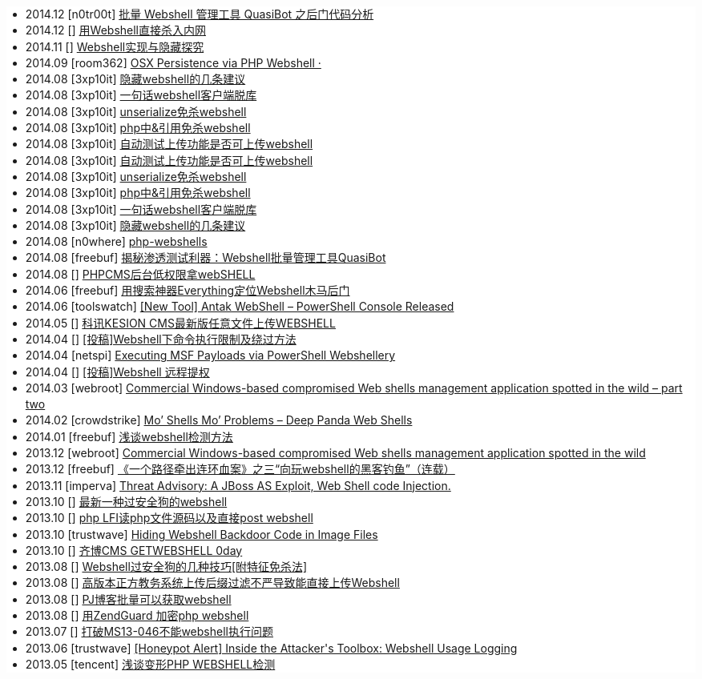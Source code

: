 - 2014.12 [n0tr00t] [批量 Webshell 管理工具 QuasiBot 之后门代码分析](https://n0tr00t.com/2014/12/04/quasibot-backdoor-analysis.html)
- 2014.12 [] [用Webshell直接杀入内网](http://www.91ri.org/11318.html)
- 2014.11 [] [Webshell实现与隐藏探究](http://www.91ri.org/11494.html)
- 2014.09 [room362] [OSX Persistence via PHP Webshell ·](https://malicious.link/post/2014/osx-persistence-via-php-webshell/)
- 2014.08 [3xp10it] [隐藏webshell的几条建议](http://3xp10it.cc/web/2016/07/28/%E9%9A%90%E8%97%8Fwebshell/)
- 2014.08 [3xp10it] [一句话webshell客户端脱库](http://3xp10it.cc/web/2016/11/25/%E4%B8%80%E5%8F%A5%E8%AF%9Dwebshell%E5%AE%A2%E6%88%B7%E7%AB%AF%E8%84%B1%E5%BA%93/)
- 2014.08 [3xp10it] [unserialize免杀webshell](http://3xp10it.cc/web/2017/04/18/unserialize%E5%85%8D%E6%9D%80webshell/)
- 2014.08 [3xp10it] [php中&引用免杀webshell](http://3xp10it.cc/web/2017/04/25/php%E4%B8%AD&%E5%BC%95%E7%94%A8%E5%85%8D%E6%9D%80/)
- 2014.08 [3xp10it] [自动测试上传功能是否可上传webshell](http://3xp10it.cc/web/2018/04/25/%E8%87%AA%E5%8A%A8%E6%B5%8B%E8%AF%95%E4%B8%8A%E4%BC%A0%E5%8A%9F%E8%83%BD%E6%98%AF%E5%90%A6%E5%8F%AF%E4%B8%8A%E4%BC%A0webshell/)
- 2014.08 [3xp10it] [自动测试上传功能是否可上传webshell](http://3xp10it.cc/web/2018/04/25/%E8%87%AA%E5%8A%A8%E6%B5%8B%E8%AF%95%E4%B8%8A%E4%BC%A0%E5%8A%9F%E8%83%BD%E6%98%AF%E5%90%A6%E5%8F%AF%E4%B8%8A%E4%BC%A0webshell/)
- 2014.08 [3xp10it] [unserialize免杀webshell](http://3xp10it.cc/web/2017/04/18/unserialize%E5%85%8D%E6%9D%80webshell/)
- 2014.08 [3xp10it] [php中&引用免杀webshell](http://3xp10it.cc/web/2017/04/25/php%E4%B8%AD&%E5%BC%95%E7%94%A8%E5%85%8D%E6%9D%80/)
- 2014.08 [3xp10it] [一句话webshell客户端脱库](http://3xp10it.cc/web/2016/11/25/%E4%B8%80%E5%8F%A5%E8%AF%9Dwebshell%E5%AE%A2%E6%88%B7%E7%AB%AF%E8%84%B1%E5%BA%93/)
- 2014.08 [3xp10it] [隐藏webshell的几条建议](http://3xp10it.cc/web/2016/07/28/%E9%9A%90%E8%97%8Fwebshell/)
- 2014.08 [n0where] [php-webshells](https://n0where.net/php-webshells)
- 2014.08 [freebuf] [揭秘渗透测试利器：Webshell批量管理工具QuasiBot](http://www.freebuf.com/sectool/40411.html)
- 2014.08 [] [PHPCMS后台低权限拿webSHELL](http://0day5.com/archives/2015/)
- 2014.06 [freebuf] [用搜索神器Everything定位Webshell木马后门](http://www.freebuf.com/articles/web/37122.html)
- 2014.06 [toolswatch] [[New Tool] Antak WebShell – PowerShell Console Released](http://www.toolswatch.org/2014/06/antak-webshell-powershell-console-released/)
- 2014.05 [] [科讯KESION CMS最新版任意文件上传WEBSHELL](http://0day5.com/archives/1613/)
- 2014.04 [] [[投稿]Webshell下命令执行限制及绕过方法](http://www.91ri.org/8700.html)
- 2014.04 [netspi] [Executing MSF Payloads via PowerShell Webshellery](https://blog.netspi.com/executing-msf-payloads-via-powershell-webshellery/)
- 2014.04 [] [[投稿]Webshell 远程提权](http://www.91ri.org/8618.html)
- 2014.03 [webroot] [Commercial Windows-based compromised Web shells management application spotted in the wild – part two](https://www.webroot.com/blog/2014/03/13/commercial-windows-based-compromised-web-shells-management-application-spotted-wild-part-two/)
- 2014.02 [crowdstrike] [Mo’ Shells Mo’ Problems – Deep Panda Web Shells](https://www.crowdstrike.com/blog/mo-shells-mo-problems-deep-panda-web-shells/)
- 2014.01 [freebuf] [浅谈webshell检测方法](http://www.freebuf.com/articles/web/23358.html)
- 2013.12 [webroot] [Commercial Windows-based compromised Web shells management application spotted in the wild](https://www.webroot.com/blog/2013/12/04/commercial-windows-based-compromised-web-shells-management-application-spotted-wild/)
- 2013.12 [freebuf] [《一个路径牵出连环血案》之三“向玩webshell的黑客钓鱼”（连载）](http://www.freebuf.com/articles/web/18841.html)
- 2013.11 [imperva] [Threat Advisory: A JBoss AS Exploit, Web Shell code Injection.](https://www.imperva.com/blog/2013/11/threat-advisory-a-jboss-as-exploit-web-shell-code-injection/)
- 2013.10 [] [最新一种过安全狗的webshell](http://www.91ri.org/7496.html)
- 2013.10 [] [php LFI读php文件源码以及直接post webshell](http://www.91ri.org/7469.html)
- 2013.10 [trustwave] [Hiding Webshell Backdoor Code in Image Files](https://www.trustwave.com/Resources/SpiderLabs-Blog/Hiding-Webshell-Backdoor-Code-in-Image-Files/)
- 2013.10 [] [齐博CMS GETWEBSHELL 0day](http://www.91ri.org/7392.html)
- 2013.08 [] [Webshell过安全狗的几种技巧[附特征免杀法]](http://www.91ri.org/7135.html)
- 2013.08 [] [高版本正方教务系统上传后缀过滤不严导致能直接上传Webshell](http://0day5.com/archives/716/)
- 2013.08 [] [PJ博客批量可以获取webshell](http://0day5.com/archives/710/)
- 2013.08 [] [用ZendGuard 加密php webshell](http://www.91ri.org/6901.html)
- 2013.07 [] [打破MS13-046不能webshell执行问题](http://www.91ri.org/6708.html)
- 2013.06 [trustwave] [[Honeypot Alert] Inside the Attacker's Toolbox: Webshell Usage Logging](https://www.trustwave.com/Resources/SpiderLabs-Blog/-Honeypot-Alert--Inside-the-Attacker-s-Toolbox--Webshell-Usage-Logging/)
- 2013.05 [tencent] [浅谈变形PHP WEBSHELL检测](https://security.tencent.com/index.php/blog/msg/19)